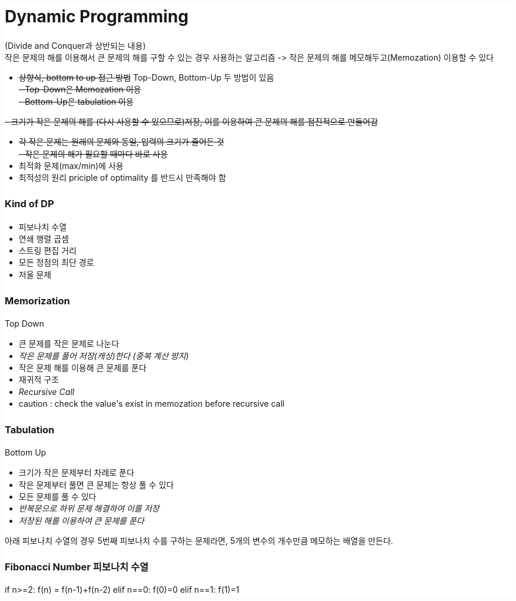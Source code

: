 # Dynamic Programming
(Divide and Conquer과 상반되는 내용)    
작은 문제의 해를 이용해서 큰 문제의 해를 구할 수 있는 경우 사용하는 알고리즘 
-> 작은 문제의 해를 메모해두고(Memozation) 이용할 수 있다

- ~~상향식, bottom to up 접근 방법~~ Top-Down, Bottom-Up 두 방법이 있음    
~~- Top-Down은 Memozation 이용~~    
~~- Bottom-Up은 tabulation 이용~~

~~- 크기가 작은 문제의 해를 (다시 사용할 수 있으므로)저장, 이를 이용하여 큰 문제의 해를 점진적으로 만들어감~~    
- ~~각 작은 문제는 원래의 문제와 동일, 입력의 크기가 줄어든 것~~    
~~- 작은 문제의 해가 필요할 때마다 바로 사용~~    
- 최적화 문제(max/min)에 사용
- 최적성의 원리 priciple of optimality 를 반드시 만족해야 함

### Kind of DP
- 피보나치 수열
- 연쇄 행렬 곱셈
- 스트링 편집 거리
- 모든 정점의 최단 경로
- 저울 문제

### Memorization
 Top Down
- 큰 문제를 작은 문제로 나눈다
- _작은 문제를 풀어 저장(캐싱)한다 (중복 계산 방지)_
- 작은 문제 해를 이용해 큰 문제를 푼다
- 재귀적 구조
- _Recursive Call_
- caution : check the value's exist in memozation before recursive call

### Tabulation
 Bottom Up
- 크기가 작은 문제부터 차례로 푼다
- 작은 문제부터 풀면 큰 문제는 항상 풀 수 있다
- 모든 문제를 풀 수 있다
- _반복문으로 하위 문제 해결하여 이를 저장_
- _저장된 해를 이용하여 큰 문제를 푼다_

아래 피보나치 수열의 경우 5번째 피보나치 수를 구하는 문제라면,
5개의 변수의 개수만큼 메모하는 배열을 만든다.


### Fibonacci Number 피보나치 수열
if n>=2:
    f(n) = f(n-1)+f(n-2)
elif n==0:
    f(0)=0
elif n==1:
    f(1)=1
